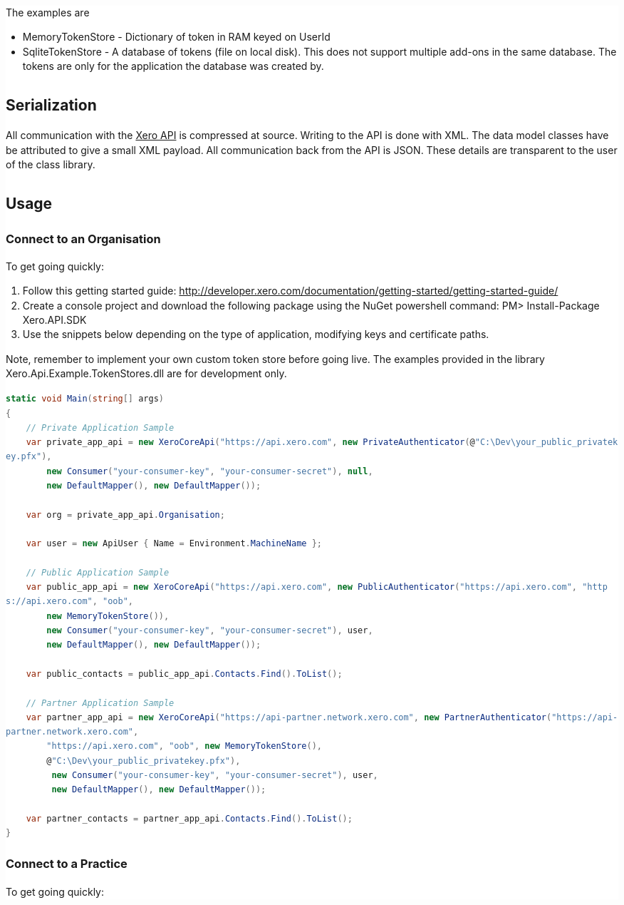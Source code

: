 The examples are

* MemoryTokenStore - Dictionary of token in RAM keyed on UserId
* SqliteTokenStore - A database of tokens (file on local disk). This does not support multiple add-ons in the same database. The tokens are only for the application the database was created by.

## Serialization

All communication with the [Xero API](http://developer.xero.com) is compressed at source. Writing to the API is done with XML. The data model classes have be attributed to give a small XML payload. All communication back from the API is JSON. These details are transparent to the user of the class library.

## Usage
### Connect to an Organisation
To get going quickly:

1. Follow this getting started guide: http://developer.xero.com/documentation/getting-started/getting-started-guide/
2. Create a console project and download the following package using the NuGet powershell command: PM> Install-Package Xero.API.SDK
3. Use the snippets below depending on the type of application, modifying keys and certificate paths.

Note, remember to implement your own custom token store before going live. The examples provided in the library Xero.Api.Example.TokenStores.dll
are for development only.
```csharp
static void Main(string[] args)
{
	// Private Application Sample
	var private_app_api = new XeroCoreApi("https://api.xero.com", new PrivateAuthenticator(@"C:\Dev\your_public_privatekey.pfx"),
        new Consumer("your-consumer-key", "your-consumer-secret"), null,
        new DefaultMapper(), new DefaultMapper());

	var org = private_app_api.Organisation;

	var user = new ApiUser { Name = Environment.MachineName };

	// Public Application Sample
    var public_app_api = new XeroCoreApi("https://api.xero.com", new PublicAuthenticator("https://api.xero.com", "https://api.xero.com", "oob",
		new MemoryTokenStore()),
        new Consumer("your-consumer-key", "your-consumer-secret"), user,
        new DefaultMapper(), new DefaultMapper());

    var public_contacts = public_app_api.Contacts.Find().ToList();

	// Partner Application Sample
	var partner_app_api = new XeroCoreApi("https://api-partner.network.xero.com", new PartnerAuthenticator("https://api-partner.network.xero.com",
        "https://api.xero.com", "oob", new MemoryTokenStore(),
        @"C:\Dev\your_public_privatekey.pfx"),
         new Consumer("your-consumer-key", "your-consumer-secret"), user,
         new DefaultMapper(), new DefaultMapper());

	var partner_contacts = partner_app_api.Contacts.Find().ToList();			
}
```
### Connect to a Practice
To get going quickly:
